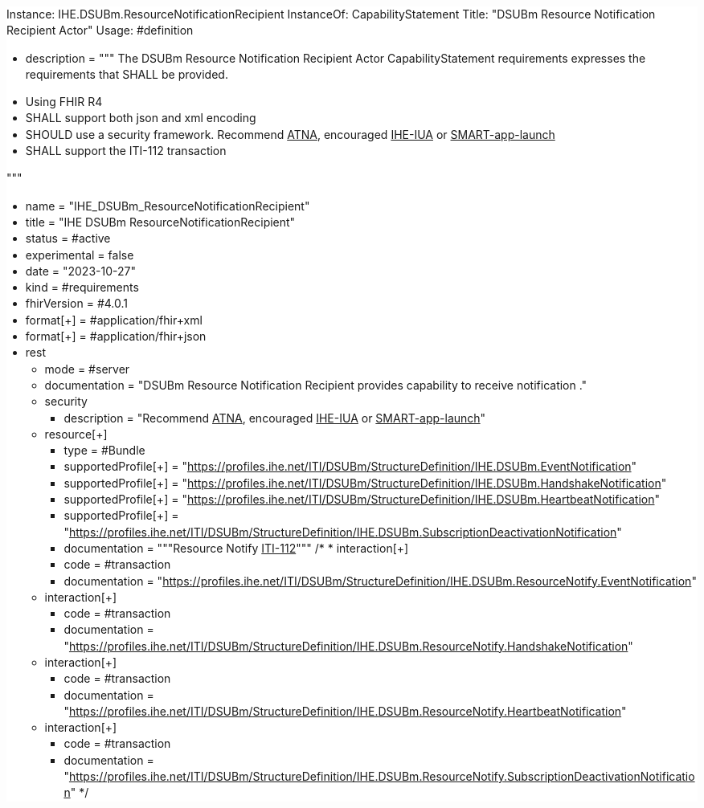 Instance: IHE.DSUBm.ResourceNotificationRecipient
InstanceOf: CapabilityStatement
Title: "DSUBm Resource Notification Recipient Actor"
Usage: #definition
* description = """
The DSUBm Resource Notification Recipient Actor CapabilityStatement requirements expresses the requirements that SHALL be provided.

- Using FHIR R4
- SHALL support both json and xml encoding
- SHOULD use a security framework. Recommend [ATNA](https://profiles.ihe.net/ITI/TF/Volume1/ch-9.html), encouraged [IHE-IUA](https://profiles.ihe.net/ITI/IUA/index.html) or [SMART-app-launch](http://www.hl7.org/fhir/smart-app-launch/)
- SHALL support the ITI-112 transaction

"""

* name = "IHE_DSUBm_ResourceNotificationRecipient"
* title = "IHE DSUBm ResourceNotificationRecipient"
* status = #active
* experimental = false
* date = "2023-10-27"
* kind = #requirements
* fhirVersion = #4.0.1
* format[+] = #application/fhir+xml
* format[+] = #application/fhir+json
* rest
  * mode = #server
  * documentation = "DSUBm Resource Notification Recipient provides capability to receive notification ."
  * security
    * description = "Recommend [ATNA](https://profiles.ihe.net/ITI/TF/Volume1/ch-9.html), encouraged [IHE-IUA](https://profiles.ihe.net/ITI/IUA/index.html) or [SMART-app-launch](http://www.hl7.org/fhir/smart-app-launch/)"   
  * resource[+]
    * type = #Bundle
    * supportedProfile[+] = "https://profiles.ihe.net/ITI/DSUBm/StructureDefinition/IHE.DSUBm.EventNotification"
    * supportedProfile[+] = "https://profiles.ihe.net/ITI/DSUBm/StructureDefinition/IHE.DSUBm.HandshakeNotification"
    * supportedProfile[+] = "https://profiles.ihe.net/ITI/DSUBm/StructureDefinition/IHE.DSUBm.HeartbeatNotification"
    * supportedProfile[+] = "https://profiles.ihe.net/ITI/DSUBm/StructureDefinition/IHE.DSUBm.SubscriptionDeactivationNotification"
    * documentation = """Resource Notify [ITI-112](ITI-112.html)"""
/*  * interaction[+]
    * code = #transaction
    * documentation = "https://profiles.ihe.net/ITI/DSUBm/StructureDefinition/IHE.DSUBm.ResourceNotify.EventNotification"
  * interaction[+]
    * code = #transaction
    * documentation = "https://profiles.ihe.net/ITI/DSUBm/StructureDefinition/IHE.DSUBm.ResourceNotify.HandshakeNotification"
  * interaction[+]
    * code = #transaction
    * documentation = "https://profiles.ihe.net/ITI/DSUBm/StructureDefinition/IHE.DSUBm.ResourceNotify.HeartbeatNotification"
  * interaction[+]
    * code = #transaction
    * documentation = "https://profiles.ihe.net/ITI/DSUBm/StructureDefinition/IHE.DSUBm.ResourceNotify.SubscriptionDeactivationNotification"
  */  
